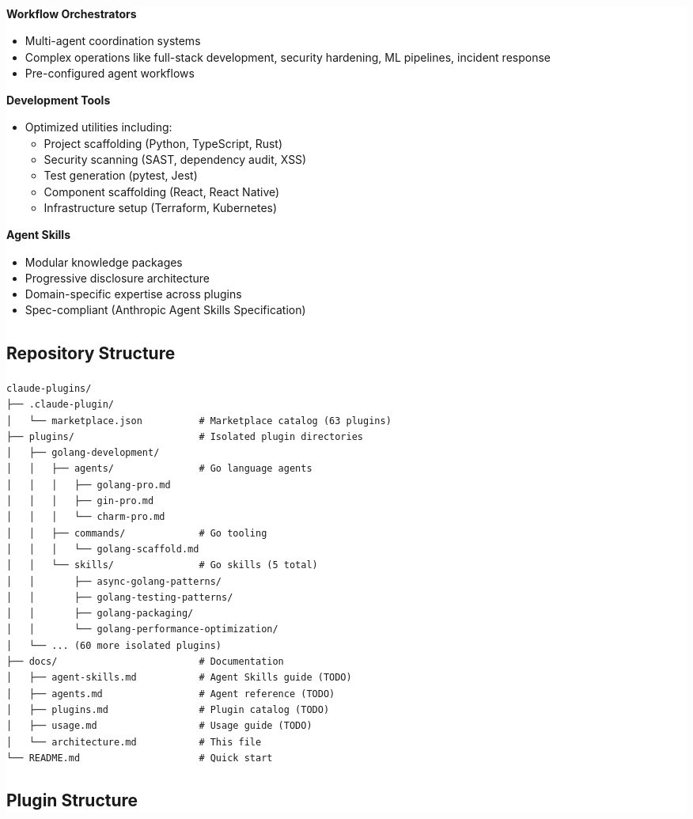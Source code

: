 **Workflow Orchestrators**

- Multi-agent coordination systems
- Complex operations like full-stack development, security hardening, ML pipelines, incident response
- Pre-configured agent workflows

**Development Tools**

- Optimized utilities including:
  - Project scaffolding (Python, TypeScript, Rust)
  - Security scanning (SAST, dependency audit, XSS)
  - Test generation (pytest, Jest)
  - Component scaffolding (React, React Native)
  - Infrastructure setup (Terraform, Kubernetes)

**Agent Skills**

- Modular knowledge packages
- Progressive disclosure architecture
- Domain-specific expertise across plugins
- Spec-compliant (Anthropic Agent Skills Specification)

## Repository Structure

```
claude-plugins/
├── .claude-plugin/
│   └── marketplace.json          # Marketplace catalog (63 plugins)
├── plugins/                      # Isolated plugin directories
│   ├── golang-development/
│   │   ├── agents/               # Go language agents
│   │   │   ├── golang-pro.md
│   │   │   ├── gin-pro.md
│   │   │   └── charm-pro.md
│   │   ├── commands/             # Go tooling
│   │   │   └── golang-scaffold.md
│   │   └── skills/               # Go skills (5 total)
│   │       ├── async-golang-patterns/
│   │       ├── golang-testing-patterns/
│   │       ├── golang-packaging/
│   │       └── golang-performance-optimization/
│   └── ... (60 more isolated plugins)
├── docs/                         # Documentation
│   ├── agent-skills.md           # Agent Skills guide (TODO)
│   ├── agents.md                 # Agent reference (TODO)
│   ├── plugins.md                # Plugin catalog (TODO)
│   ├── usage.md                  # Usage guide (TODO)
│   └── architecture.md           # This file
└── README.md                     # Quick start
```

## Plugin Structure
